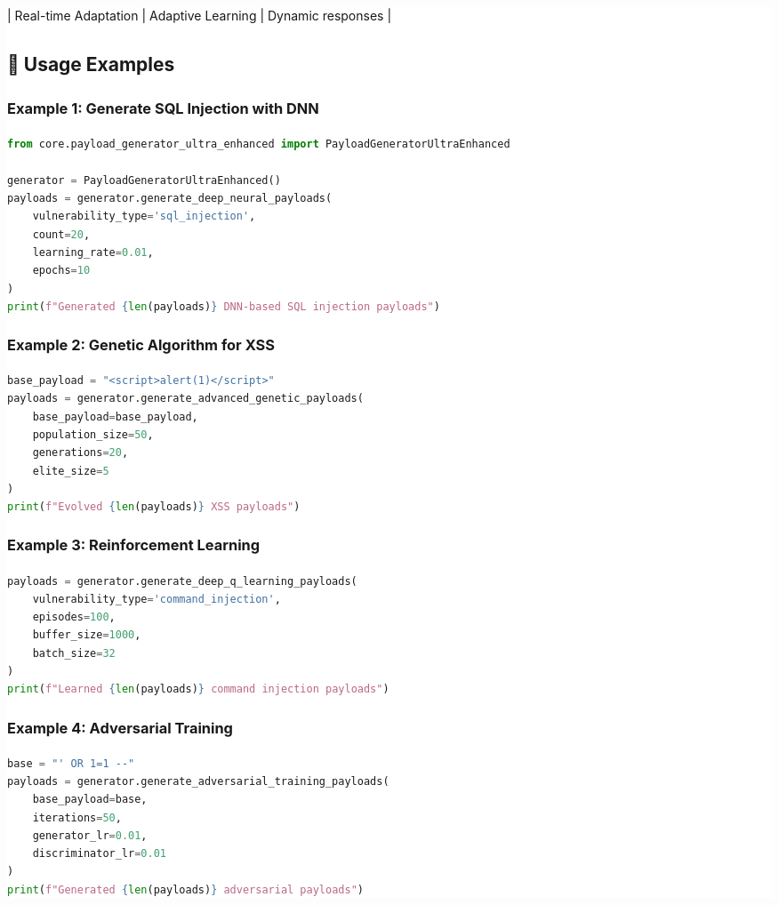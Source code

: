| Real-time Adaptation | Adaptive Learning | Dynamic responses |

## 🚀 Usage Examples

### Example 1: Generate SQL Injection with DNN
```python
from core.payload_generator_ultra_enhanced import PayloadGeneratorUltraEnhanced

generator = PayloadGeneratorUltraEnhanced()
payloads = generator.generate_deep_neural_payloads(
    vulnerability_type='sql_injection',
    count=20,
    learning_rate=0.01,
    epochs=10
)
print(f"Generated {len(payloads)} DNN-based SQL injection payloads")
```

### Example 2: Genetic Algorithm for XSS
```python
base_payload = "<script>alert(1)</script>"
payloads = generator.generate_advanced_genetic_payloads(
    base_payload=base_payload,
    population_size=50,
    generations=20,
    elite_size=5
)
print(f"Evolved {len(payloads)} XSS payloads")
```

### Example 3: Reinforcement Learning
```python
payloads = generator.generate_deep_q_learning_payloads(
    vulnerability_type='command_injection',
    episodes=100,
    buffer_size=1000,
    batch_size=32
)
print(f"Learned {len(payloads)} command injection payloads")
```

### Example 4: Adversarial Training
```python
base = "' OR 1=1 --"
payloads = generator.generate_adversarial_training_payloads(
    base_payload=base,
    iterations=50,
    generator_lr=0.01,
    discriminator_lr=0.01
)
print(f"Generated {len(payloads)} adversarial payloads")
```
